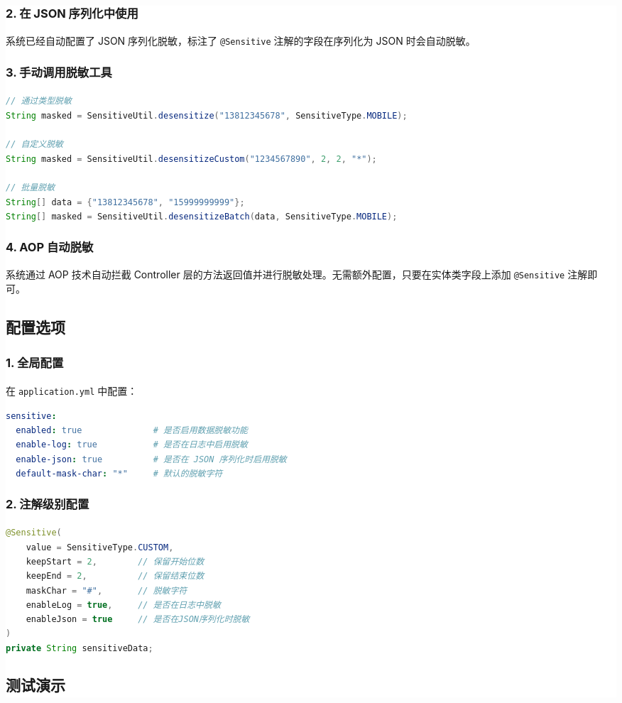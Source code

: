 ```java
```

### 2. 在 JSON 序列化中使用

系统已经自动配置了 JSON 序列化脱敏，标注了 `@Sensitive` 注解的字段在序列化为 JSON 时会自动脱敏。

### 3. 手动调用脱敏工具

```java
// 通过类型脱敏
String masked = SensitiveUtil.desensitize("13812345678", SensitiveType.MOBILE);

// 自定义脱敏
String masked = SensitiveUtil.desensitizeCustom("1234567890", 2, 2, "*");

// 批量脱敏
String[] data = {"13812345678", "15999999999"};
String[] masked = SensitiveUtil.desensitizeBatch(data, SensitiveType.MOBILE);
```

### 4. AOP 自动脱敏

系统通过 AOP 技术自动拦截 Controller 层的方法返回值并进行脱敏处理。无需额外配置，只要在实体类字段上添加 `@Sensitive` 注解即可。

## 配置选项

### 1. 全局配置

在 `application.yml` 中配置：

```yaml
sensitive:
  enabled: true              # 是否启用数据脱敏功能
  enable-log: true           # 是否在日志中启用脱敏
  enable-json: true          # 是否在 JSON 序列化时启用脱敏
  default-mask-char: "*"     # 默认的脱敏字符
```

### 2. 注解级别配置

```java
@Sensitive(
    value = SensitiveType.CUSTOM,
    keepStart = 2,        // 保留开始位数
    keepEnd = 2,          // 保留结束位数
    maskChar = "#",       // 脱敏字符
    enableLog = true,     // 是否在日志中脱敏
    enableJson = true     // 是否在JSON序列化时脱敏
)
private String sensitiveData;
```

## 测试演示
